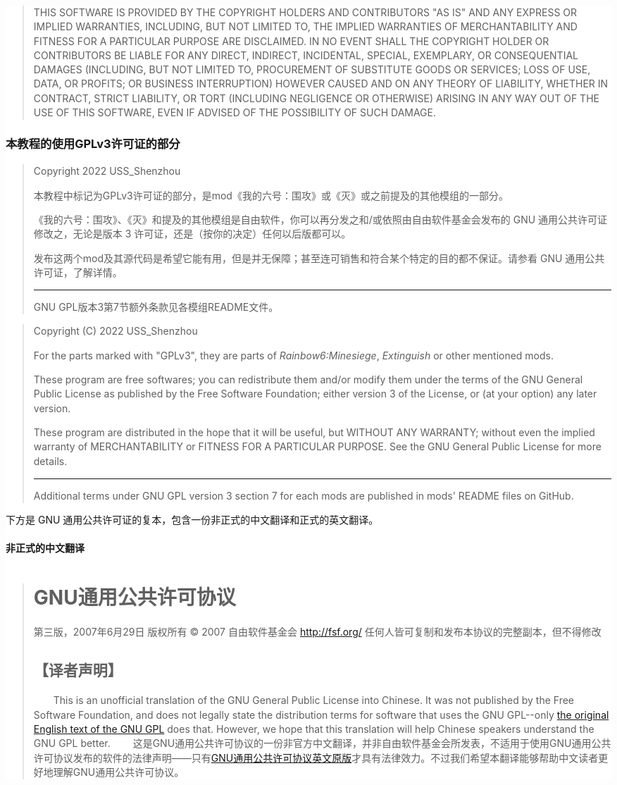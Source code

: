 >
> THIS SOFTWARE IS PROVIDED BY THE COPYRIGHT HOLDERS AND CONTRIBUTORS "AS IS" AND ANY EXPRESS OR IMPLIED WARRANTIES, INCLUDING, BUT NOT LIMITED TO, THE IMPLIED WARRANTIES OF MERCHANTABILITY AND FITNESS FOR A PARTICULAR PURPOSE ARE DISCLAIMED. IN NO EVENT SHALL THE COPYRIGHT HOLDER OR CONTRIBUTORS BE LIABLE FOR ANY DIRECT, INDIRECT, INCIDENTAL, SPECIAL, EXEMPLARY, OR CONSEQUENTIAL DAMAGES (INCLUDING, BUT NOT LIMITED TO, PROCUREMENT OF SUBSTITUTE GOODS OR SERVICES; LOSS OF USE, DATA, OR PROFITS; OR BUSINESS INTERRUPTION) HOWEVER CAUSED AND ON ANY THEORY OF LIABILITY, WHETHER IN CONTRACT, STRICT LIABILITY, OR TORT (INCLUDING NEGLIGENCE OR OTHERWISE) ARISING IN ANY WAY OUT OF THE USE OF THIS SOFTWARE, EVEN IF ADVISED OF THE POSSIBILITY OF SUCH DAMAGE.

### 本教程的使用GPLv3许可证的部分

> Copyright 2022 USS_Shenzhou
>
> 本教程中标记为GPLv3许可证的部分，是mod《我的六号：围攻》或《灭》或之前提及的其他模组的一部分。
>
> 《我的六号：围攻》、《灭》和提及的其他模组是自由软件，你可以再分发之和/或依照由自由软件基金会发布的 GNU 通用公共许可证修改之，无论是版本 3 许可证，还是（按你的决定）任何以后版都可以。
>
> 发布这两个mod及其源代码是希望它能有用，但是并无保障；甚至连可销售和符合某个特定的目的都不保证。请参看 GNU 通用公共许可证，了解详情。
>
> ---
>
> GNU GPL版本3第7节额外条款见各模组README文件。

> Copyright (C) 2022 USS_Shenzhou
>
> For the parts marked with "GPLv3", they are parts of *Rainbow6:Minesiege*, *Extinguish* or other mentioned mods.
>
> These program are free softwares; you can redistribute them and/or modify them under the terms of the GNU General Public License as published by the Free Software Foundation; either version 3 of the License, or (at your option) any later version.
>
> These program are distributed in the hope that it will be useful, but WITHOUT ANY WARRANTY; without even the implied warranty of MERCHANTABILITY or FITNESS FOR A PARTICULAR PURPOSE. See the GNU General Public License for more details.
>
> ---
>
> Additional terms under GNU GPL version 3 section 7 for each mods are published in mods' README files on GitHub.
>

下方是 GNU 通用公共许可证的复本，包含一份非正式的中文翻译和正式的英文翻译。

#### 非正式的中文翻译

> # GNU通用公共许可协议
>
> 第三版，2007年6月29日
> 版权所有 © 2007 自由软件基金会 <http://fsf.org/>
> 任何人皆可复制和发布本协议的完整副本，但不得修改
>
> 
>
> ## 【译者声明】
>
> 　　This is an unofficial translation of the GNU General Public License into Chinese. It was not published by the Free Software Foundation, and does not legally state the distribution terms for software that uses the GNU GPL--only [the original English text of the GNU GPL](http://www.gnu.org/licenses/gpl-3.0.html) does that. However, we hope that this translation will help Chinese speakers understand the GNU GPL better.
> 　　这是GNU通用公共许可协议的一份非官方中文翻译，并非自由软件基金会所发表，不适用于使用GNU通用公共许可协议发布的软件的法律声明——只有[GNU通用公共许可协议英文原版](http://www.gnu.org/licenses/gpl-3.0.html)才具有法律效力。不过我们希望本翻译能够帮助中文读者更好地理解GNU通用公共许可协议。
>